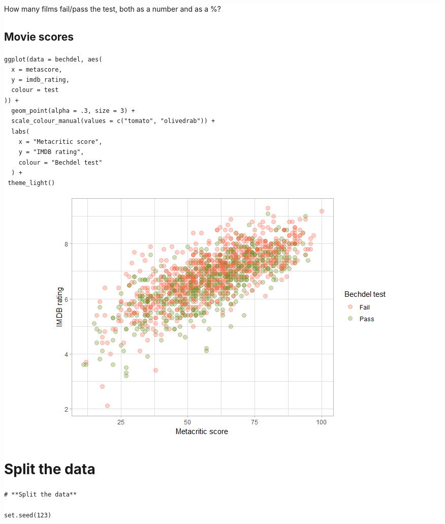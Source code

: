How many films fail/pass the test, both as a number and as a %?

## Movie scores

    ggplot(data = bechdel, aes(
      x = metascore,
      y = imdb_rating,
      colour = test
    )) +
      geom_point(alpha = .3, size = 3) +
      scale_colour_manual(values = c("tomato", "olivedrab")) +
      labs(
        x = "Metacritic score",
        y = "IMDB rating",
        colour = "Bechdel test"
      ) +
     theme_light()

<img src="homework4_files/figure-markdown_strict/unnamed-chunk-85-1.png" style="display: block; margin: auto;" />

# Split the data

    # **Split the data**

    set.seed(123)
